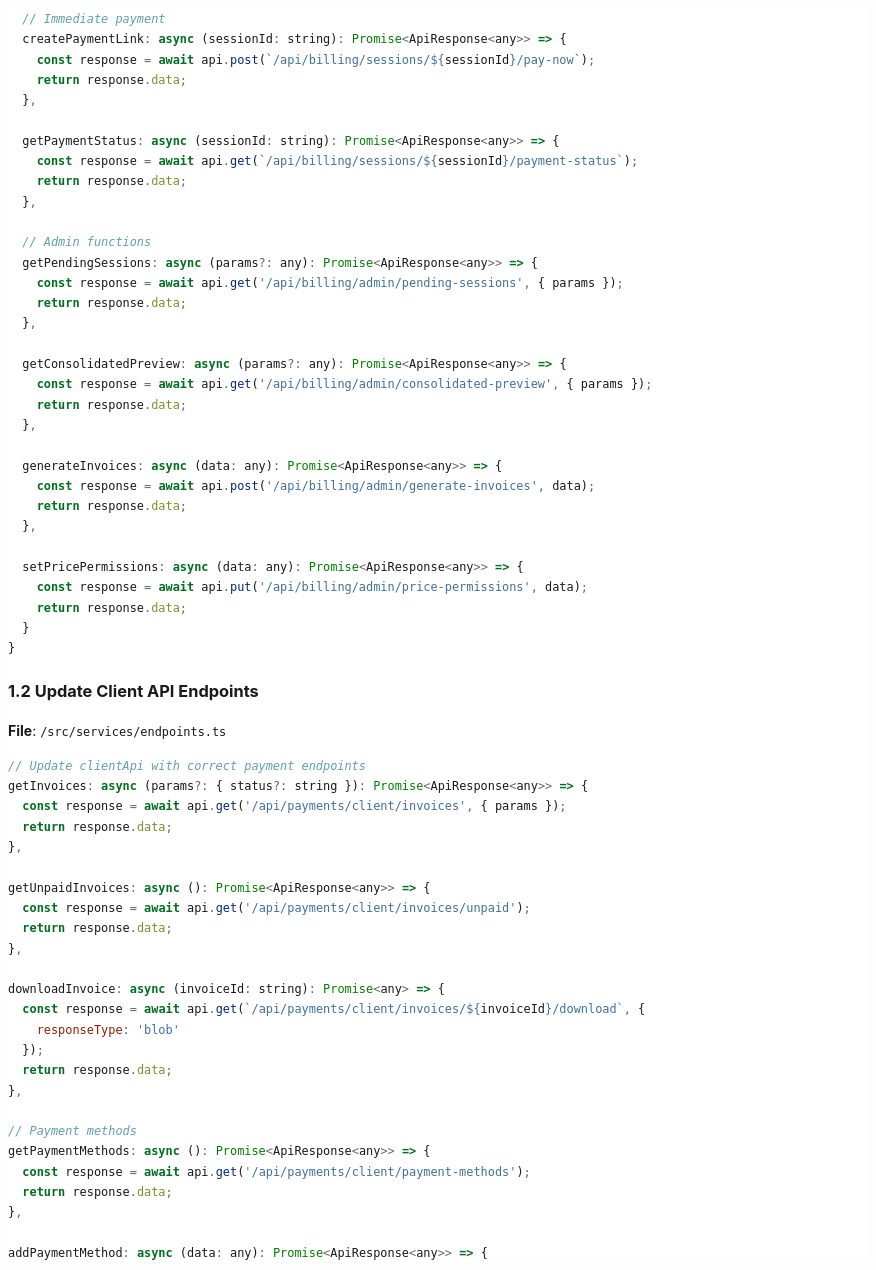 ```javascript
  // Immediate payment
  createPaymentLink: async (sessionId: string): Promise<ApiResponse<any>> => {
    const response = await api.post(`/api/billing/sessions/${sessionId}/pay-now`);
    return response.data;
  },
  
  getPaymentStatus: async (sessionId: string): Promise<ApiResponse<any>> => {
    const response = await api.get(`/api/billing/sessions/${sessionId}/payment-status`);
    return response.data;
  },

  // Admin functions
  getPendingSessions: async (params?: any): Promise<ApiResponse<any>> => {
    const response = await api.get('/api/billing/admin/pending-sessions', { params });
    return response.data;
  },
  
  getConsolidatedPreview: async (params?: any): Promise<ApiResponse<any>> => {
    const response = await api.get('/api/billing/admin/consolidated-preview', { params });
    return response.data;
  },
  
  generateInvoices: async (data: any): Promise<ApiResponse<any>> => {
    const response = await api.post('/api/billing/admin/generate-invoices', data);
    return response.data;
  },
  
  setPricePermissions: async (data: any): Promise<ApiResponse<any>> => {
    const response = await api.put('/api/billing/admin/price-permissions', data);
    return response.data;
  }
}
```

### 1.2 Update Client API Endpoints

**File**: `/src/services/endpoints.ts`

```javascript
// Update clientApi with correct payment endpoints
getInvoices: async (params?: { status?: string }): Promise<ApiResponse<any>> => {
  const response = await api.get('/api/payments/client/invoices', { params });
  return response.data;
},

getUnpaidInvoices: async (): Promise<ApiResponse<any>> => {
  const response = await api.get('/api/payments/client/invoices/unpaid');
  return response.data;
},

downloadInvoice: async (invoiceId: string): Promise<any> => {
  const response = await api.get(`/api/payments/client/invoices/${invoiceId}/download`, {
    responseType: 'blob'
  });
  return response.data;
},

// Payment methods
getPaymentMethods: async (): Promise<ApiResponse<any>> => {
  const response = await api.get('/api/payments/client/payment-methods');
  return response.data;
},

addPaymentMethod: async (data: any): Promise<ApiResponse<any>> => {
```